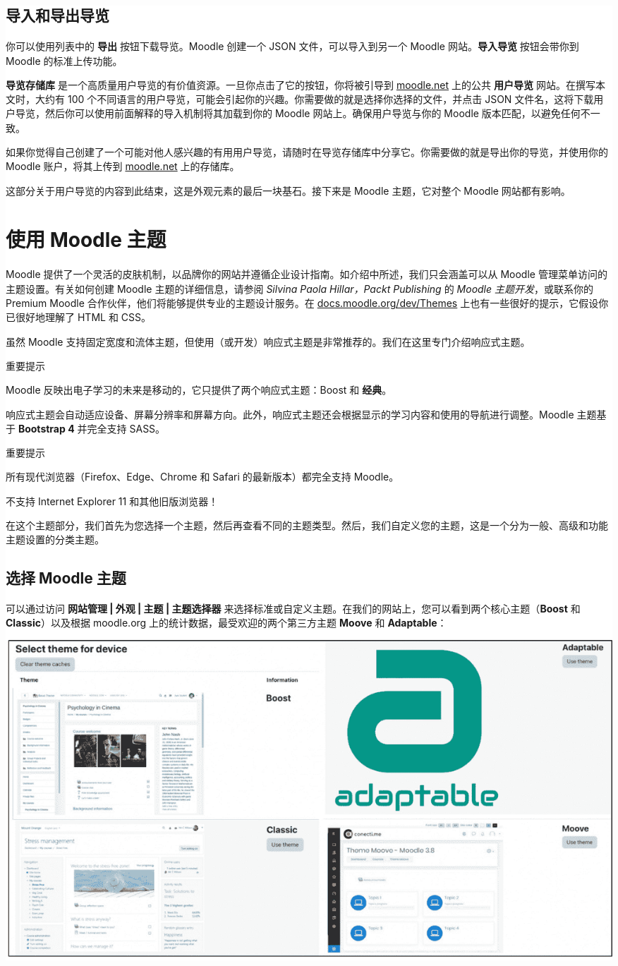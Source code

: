 ## 导入和导出导览

你可以使用列表中的 **导出** 按钮下载导览。Moodle 创建一个 JSON 文件，可以导入到另一个 Moodle 网站。**导入导览** 按钮会带你到 Moodle 的标准上传功能。

**导览存储库** 是一个高质量用户导览的有价值资源。一旦你点击了它的按钮，你将被引导到 [moodle.net](http://moodle.net) 上的公共 **用户导览** 网站。在撰写本文时，大约有 100 个不同语言的用户导览，可能会引起你的兴趣。你需要做的就是选择你选择的文件，并点击 JSON 文件名，这将下载用户导览，然后你可以使用前面解释的导入机制将其加载到你的 Moodle 网站上。确保用户导览与你的 Moodle 版本匹配，以避免任何不一致。

如果你觉得自己创建了一个可能对他人感兴趣的有用用户导览，请随时在导览存储库中分享它。你需要做的就是导出你的导览，并使用你的 Moodle 账户，将其上传到 [moodle.net](http://moodle.net) 上的存储库。

这部分关于用户导览的内容到此结束，这是外观元素的最后一块基石。接下来是 Moodle 主题，它对整个 Moodle 网站都有影响。

# 使用 Moodle 主题

Moodle 提供了一个灵活的皮肤机制，以品牌你的网站并遵循企业设计指南。如介绍中所述，我们只会涵盖可以从 Moodle 管理菜单访问的主题设置。有关如何创建 Moodle 主题的详细信息，请参阅 *Silvina Paola Hillar，Packt Publishing* 的 *Moodle 主题开发*，或联系你的 Premium Moodle 合作伙伴，他们将能够提供专业的主题设计服务。在 [docs.moodle.org/dev/Themes](http://docs.moodle.org/dev/Themes) 上也有一些很好的提示，它假设你已很好地理解了 HTML 和 CSS。

虽然 Moodle 支持固定宽度和流体主题，但使用（或开发）响应式主题是非常推荐的。我们在这里专门介绍响应式主题。

重要提示

Moodle 反映出电子学习的未来是移动的，它只提供了两个响应式主题：Boost 和 **经典**。

响应式主题会自动适应设备、屏幕分辨率和屏幕方向。此外，响应式主题还会根据显示的学习内容和使用的导航进行调整。Moodle 主题基于 **Bootstrap 4** 并完全支持 SASS。

重要提示

所有现代浏览器（Firefox、Edge、Chrome 和 Safari 的最新版本）都完全支持 Moodle。

不支持 Internet Explorer 11 和其他旧版浏览器！

在这个主题部分，我们首先为您选择一个主题，然后再查看不同的主题类型。然后，我们自定义您的主题，这是一个分为一般、高级和功能主题设置的分类主题。

## 选择 Moodle 主题

可以通过访问 **网站管理 | 外观 | 主题 | 主题选择器** 来选择标准或自定义主题。在我们的网站上，您可以看到两个核心主题（**Boost** 和 **Classic**）以及根据 moodle.org 上的统计数据，最受欢迎的两个第三方主题 **Moove** 和 **Adaptable**：

![图 7.28 – 主题选择](img/Figure_7.28_B18779.jpg)

